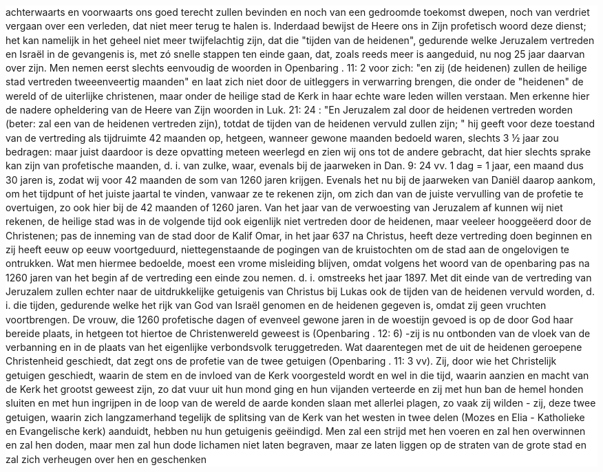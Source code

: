 achterwaarts en voorwaarts ons goed terecht zullen bevinden en noch van een gedroomde toekomst dwepen, noch van verdriet vergaan over een verleden, dat niet meer terug te halen is. Inderdaad bewijst de Heere ons in Zijn profetisch woord deze dienst; het kan namelijk in het geheel niet meer  twijfelachtig zijn, dat die "tijden van de heidenen", gedurende welke Jeruzalem vertreden en Israël in de gevangenis is, met zó snelle stappen ten einde gaan, dat, zoals reeds meer is aangeduid, nu nog 25 jaar daarvan over zijn. Men nemen eerst slechts eenvoudig de woorden in Openbaring . 11: 2 voor zich: "en zij (de heidenen) zullen de heilige stad vertreden tweeenveertig maanden" en laat  zich niet  door de uitleggers in verwarring brengen, die onder de "heidenen" de wereld of de uiterlijke christenen, maar onder de heilige stad  de  Kerk  in  haar  echte  ware  leden  willen  verstaan.  Men  erkenne  hier  de  nadere opheldering van de Heere van Zijn woorden in Luk. 21: 24 : "En Jeruzalem zal door de heidenen vertreden worden (beter: zal een van de heidenen vertreden zijn), totdat de tijden van de heidenen vervuld zullen zijn; " hij geeft voor deze toestand van de vertreding als tijdruimte 42 maanden op, hetgeen, wanneer gewone maanden bedoeld waren, slechts 3 ½ jaar zou bedragen: maar juist daardoor is deze opvatting meteen weerlegd en zien wij ons tot de andere gebracht, dat hier slechts sprake kan zijn van profetische maanden, d. i. van zulke, waar, evenals bij de jaarweken in Dan. 9: 24 vv. 1 dag = 1 jaar, een maand dus 30 jaren is, zodat wij voor 42 maanden de som van 1260 jaren krijgen. Evenals het nu bij de jaarweken van Daniël daarop aankom, om het  tijdpunt of het juiste jaartal te vinden, vanwaar ze te rekenen zijn, om zich dan van de juiste vervulling van de profetie te overtuigen, zo ook hier bij de 42 maanden of 1260 jaren. Van het jaar van de verwoesting van Jeruzalem af kunnen wij niet rekenen, de heilige stad was in de volgende tijd ook eigenlijk niet vertreden door de heidenen, maar veeleer hooggeëerd door de Christenen; pas de inneming van de stad door de Kalif Omar, in het jaar 637 na Christus, heeft deze vertreding doen beginnen en zij heeft eeuw op eeuw voortgeduurd, niettegenstaande de pogingen van de kruistochten om de stad aan de ongelovigen te ontrukken. Wat men hiermee bedoelde, moest een vrome misleiding blijven, omdat volgens het woord van de openbaring pas na 1260 jaren van het begin af de vertreding een einde zou nemen. d. i. omstreeks het jaar 1897. Met dit einde van de vertreding van Jeruzalem zullen echter naar de uitdrukkelijke getuigenis van Christus bij Lukas ook de tijden van de heidenen vervuld worden, d. i. die tijden, gedurende welke het rijk van God van Israël genomen en de heidenen gegeven is, omdat zij geen vruchten voortbrengen. De vrouw, die 1260 profetische dagen of evenveel gewone jaren in de woestijn gevoed is op de door God haar bereide plaats, in hetgeen tot hiertoe de Christenwereld geweest is (Openbaring . 12: 6) -zij is  nu  ontbonden  van  de  vloek  van  de  verbanning  en  in  de  plaats  van  het  eigenlijke verbondsvolk teruggetreden. Wat daarentegen met de uit de heidenen geroepene Christenheid geschiedt, dat zegt ons de profetie van de twee getuigen (Openbaring . 11: 3 vv). Zij, door wie het Christelijk getuigen geschiedt, waarin de stem en de invloed van de Kerk voorgesteld wordt en wel in die tijd, waarin aanzien en macht van de Kerk het grootst geweest zijn, zo dat vuur uit hun mond ging en hun vijanden verteerde en zij met hun ban de hemel honden sluiten en met hun ingrijpen in de loop van de wereld de aarde konden slaan met allerlei plagen, zo vaak zij wilden - zij, deze twee getuigen, waarin zich langzamerhand tegelijk de splitsing van de Kerk van het westen in twee delen (Mozes en Elia - Katholieke en Evangelische kerk) aanduidt, hebben nu hun getuigenis geëindigd. Men zal een strijd met hen voeren en zal hen overwinnen en zal hen doden, maar men zal hun dode lichamen niet laten begraven, maar ze laten liggen op de straten van de grote stad en zal zich verheugen over hen en geschenken
